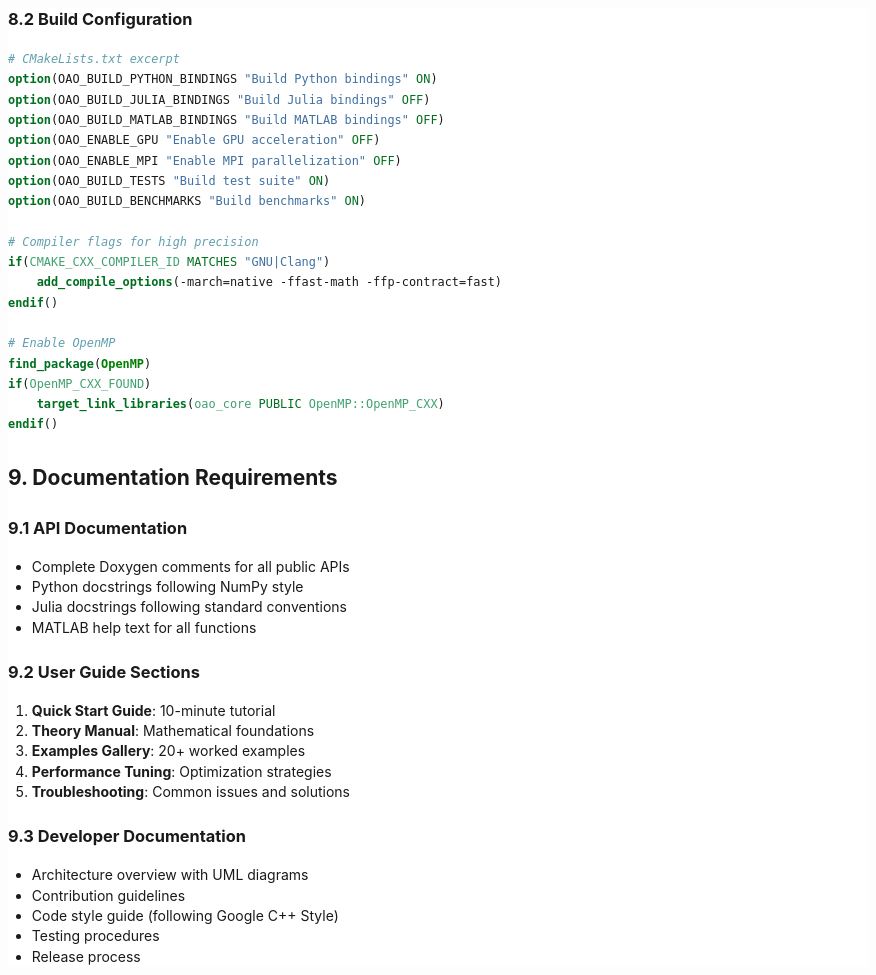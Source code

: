 ```cmake
```

### 8.2 Build Configuration

```cmake
# CMakeLists.txt excerpt
option(OAO_BUILD_PYTHON_BINDINGS "Build Python bindings" ON)
option(OAO_BUILD_JULIA_BINDINGS "Build Julia bindings" OFF)
option(OAO_BUILD_MATLAB_BINDINGS "Build MATLAB bindings" OFF)
option(OAO_ENABLE_GPU "Enable GPU acceleration" OFF)
option(OAO_ENABLE_MPI "Enable MPI parallelization" OFF)
option(OAO_BUILD_TESTS "Build test suite" ON)
option(OAO_BUILD_BENCHMARKS "Build benchmarks" ON)

# Compiler flags for high precision
if(CMAKE_CXX_COMPILER_ID MATCHES "GNU|Clang")
    add_compile_options(-march=native -ffast-math -ffp-contract=fast)
endif()

# Enable OpenMP
find_package(OpenMP)
if(OpenMP_CXX_FOUND)
    target_link_libraries(oao_core PUBLIC OpenMP::OpenMP_CXX)
endif()
```

## 9. Documentation Requirements

### 9.1 API Documentation

* Complete Doxygen comments for all public APIs
* Python docstrings following NumPy style
* Julia docstrings following standard conventions
* MATLAB help text for all functions

### 9.2 User Guide Sections

1. **Quick Start Guide**: 10-minute tutorial
2. **Theory Manual**: Mathematical foundations
3. **Examples Gallery**: 20+ worked examples
4. **Performance Tuning**: Optimization strategies
5. **Troubleshooting**: Common issues and solutions

### 9.3 Developer Documentation

* Architecture overview with UML diagrams
* Contribution guidelines
* Code style guide (following Google C++ Style)
* Testing procedures
* Release process
